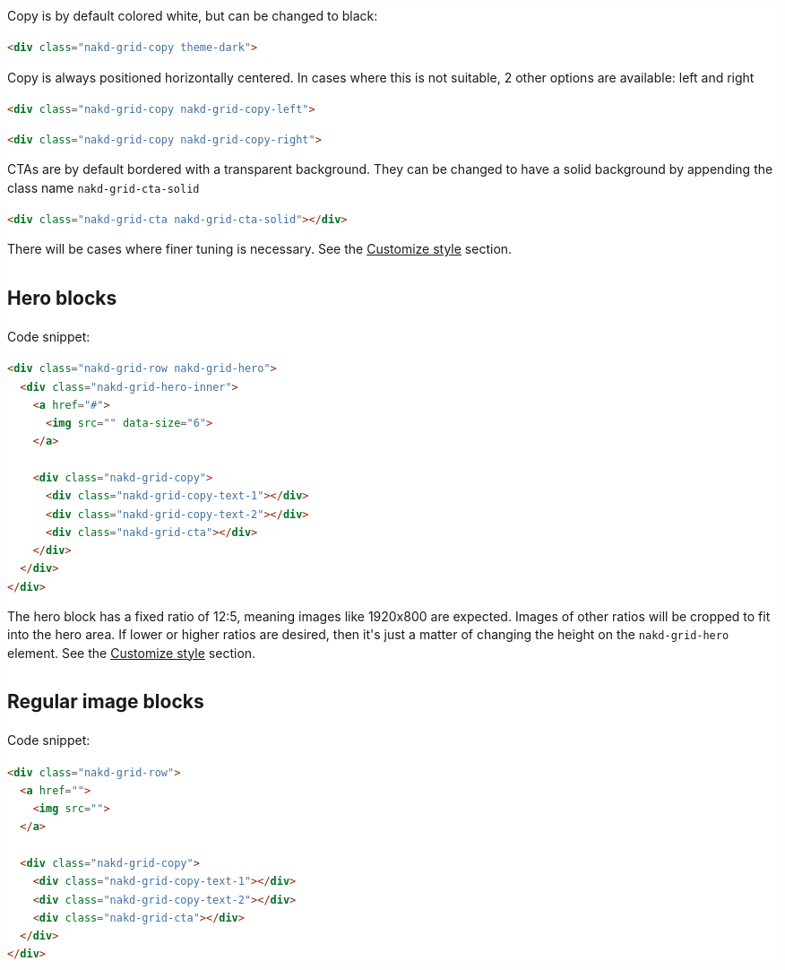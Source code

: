 Copy is by default colored white, but can be changed to black:
```html
<div class="nakd-grid-copy theme-dark">
```

Copy is always positioned horizontally centered. In cases where this is not
suitable, 2 other options are available: left and right
```html
<div class="nakd-grid-copy nakd-grid-copy-left">
```
```html
<div class="nakd-grid-copy nakd-grid-copy-right">
```

CTAs are by default bordered with a transparent background. They can be changed
to have a solid background by appending the class name `nakd-grid-cta-solid`
```html
<div class="nakd-grid-cta nakd-grid-cta-solid"></div>
```

There will be cases where finer tuning is necessary.
See the [Customize style](#customize-style) section.

## Hero blocks

Code snippet:
```html
<div class="nakd-grid-row nakd-grid-hero">
  <div class="nakd-grid-hero-inner">
    <a href="#">
      <img src="" data-size="6">
    </a>

    <div class="nakd-grid-copy">
      <div class="nakd-grid-copy-text-1"></div>
      <div class="nakd-grid-copy-text-2"></div>
      <div class="nakd-grid-cta"></div>
    </div>
  </div>
</div>
```

The hero block has a fixed ratio of 12:5, meaning images like 1920x800 are
expected. Images of other ratios will be cropped to fit into the hero area.
If lower or higher ratios are desired, then it's just a matter of changing the
height on the `nakd-grid-hero` element.
See the [Customize style](#customize-style) section.

## Regular image blocks

Code snippet:
```html
<div class="nakd-grid-row">
  <a href="">
    <img src="">
  </a>

  <div class="nakd-grid-copy">
    <div class="nakd-grid-copy-text-1"></div>
    <div class="nakd-grid-copy-text-2"></div>
    <div class="nakd-grid-cta"></div>
  </div>
</div>
```
